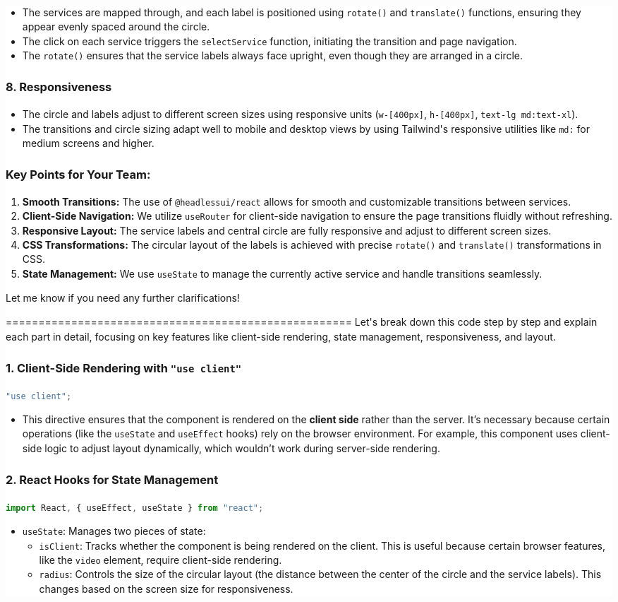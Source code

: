    - The services are mapped through, and each label is positioned using `rotate()` and `translate()` functions, ensuring they appear evenly spaced around the circle.
   - The click on each service triggers the `selectService` function, initiating the transition and page navigation.
   - The `rotate()` ensures that the service labels always face upright, even though they are arranged in a circle.

### 8. **Responsiveness**

   - The circle and labels adjust to different screen sizes using responsive units (`w-[400px]`, `h-[400px]`, `text-lg md:text-xl`).
   - The transitions and circle sizing adapt well to mobile and desktop views by using Tailwind's responsive utilities like `md:` for medium screens and higher.

### Key Points for Your Team:

1. **Smooth Transitions:** The use of `@headlessui/react` allows for smooth and customizable transitions between services.
2. **Client-Side Navigation:** We utilize `useRouter` for client-side navigation to ensure the page transitions fluidly without refreshing.
3. **Responsive Layout:** The service labels and central circle are fully responsive and adjust to different screen sizes.
4. **CSS Transformations:** The circular layout of the labels is achieved with precise `rotate()` and `translate()` transformations in CSS.
5. **State Management:** We use `useState` to manage the currently active service and handle transitions seamlessly.

Let me know if you need any further clarifications!

=====================================================
Let's break down this code step by step and explain each part in detail, focusing on key features like client-side rendering, state management, responsiveness, and layout.

### 1. **Client-Side Rendering with `"use client"`**

```javascript
"use client";
```

- This directive ensures that the component is rendered on the **client side** rather than the server. It’s necessary because certain operations (like the `useState` and `useEffect` hooks) rely on the browser environment. For example, this component uses client-side logic to adjust layout dynamically, which wouldn’t work during server-side rendering.

### 2. **React Hooks for State Management**

```javascript
import React, { useEffect, useState } from "react";
```

- `useState`: Manages two pieces of state:
  - `isClient`: Tracks whether the component is being rendered on the client. This is useful because certain browser features, like the `video` element, require client-side rendering.
  - `radius`: Controls the size of the circular layout (the distance between the center of the circle and the service labels). This changes based on the screen size for responsiveness.

